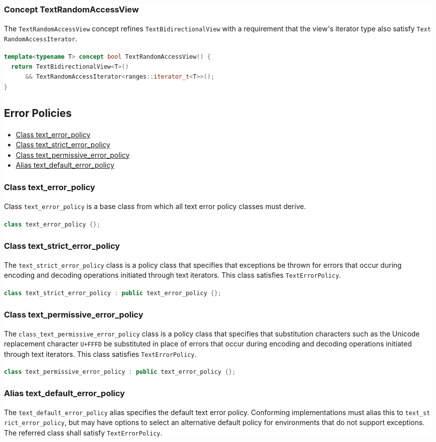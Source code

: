 ### Concept TextRandomAccessView
The `TextRandomAccessView` concept refines `TextBidirectionalView` with a
requirement that the view's iterator type also satisfy
`TextRandomAccessIterator`.

```C++
template<typename T> concept bool TextRandomAccessView() {
  return TextBidirectionalView<T>()
      && TextRandomAccessIterator<ranges::iterator_t<T>>();
}
```

## Error Policies

- [Class text_error_policy](#class-text_error_policy)
- [Class text_strict_error_policy](#class-text_strict_error_policy)
- [Class text_permissive_error_policy](#class-text_permissive_error_policy)
- [Alias text_default_error_policy](#alias-text_default_error_policy)

### Class text_error_policy

Class `text_error_policy` is a base class from which all text error policy
classes must derive.

```C++
class text_error_policy {};
```

### Class text_strict_error_policy

The `text_strict_error_policy` class is a policy class that specifies that
exceptions be thrown for errors that occur during encoding and decoding
operations initiated through text iterators.  This class satisfies
`TextErrorPolicy`.

```C++
class text_strict_error_policy : public text_error_policy {};
```

### Class text_permissive_error_policy

The `class_text_permissive_error_policy` class is a policy class that specifies
that substitution characters such as the Unicode replacement character
`U+FFFD` be substituted in place of errors that occur during encoding and
decoding operations initiated through text iterators.  This class satisfies
`TextErrorPolicy`.

```C++
class text_permissive_error_policy : public text_error_policy {};
```

### Alias text_default_error_policy

The `text_default_error_policy` alias specifies the default text error policy.
Conforming implementations must alias this to `text_strict_error_policy`, but
may have options to select an alternative default policy for environments that
do not support exceptions.  The referred class shall satisfy `TextErrorPolicy`.
